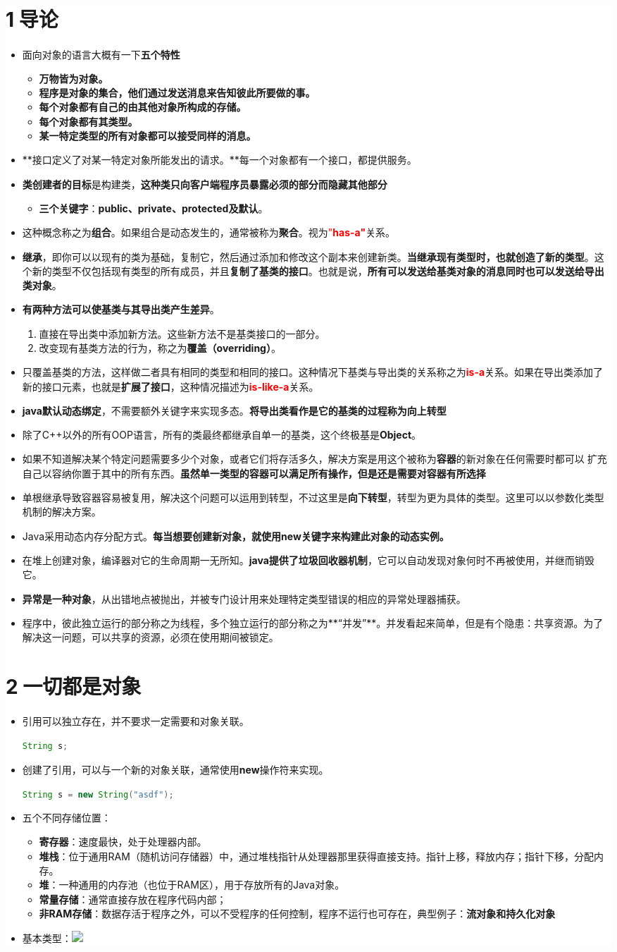 # 1 导论

- 面向对象的语言大概有一下**五个特性**
  - **万物皆为对象。**
  - **程序是对象的集合，他们通过发送消息来告知彼此所要做的事。**
  - **每个对象都有自己的由其他对象所构成的存储。**
  - **每个对象都有其类型。**
  - **某一特定类型的所有对象都可以接受同样的消息。**

- **接口定义了对某一特定对象所能发出的请求。**每一个对象都有一个接口，都提供服务。

- **类创建者的目标**是构建类，**这种类只向客户端程序员暴露必须的部分而隐藏其他部分**
  - **三个关键字**：**public、private、protected及默认**。
- 这种概念称之为**组合**。如果组合是动态发生的，通常被称为**聚合**。视为<font color=red>"**has-a"**</font>关系。



- **继承**，即你可以以现有的类为基础，复制它，然后通过添加和修改这个副本来创建新类。**当继承现有类型时，也就创造了新的类型**。这个新的类型不仅包括现有类型的所有成员，并且**复制了基类的接口**。也就是说，**所有可以发送给基类对象的消息同时也可以发送给导出类对象**。
- **有两种方法可以使基类与其导出类产生差异**。
  1. 直接在导出类中添加新方法。这些新方法不是基类接口的一部分。
  2. 改变现有基类方法的行为，称之为**覆盖（overriding）**。
- 只覆盖基类的方法，这样做二者具有相同的类型和相同的接口。这种情况下基类与导出类的关系称之为<font color=red>**is-a**</font>关系。如果在导出类添加了新的接口元素，也就是**扩展了接口**，这种情况描述为<font color =red>**is-like-a**</font>关系。



- **java默认动态绑定**，不需要额外关键字来实现多态。**将导出类看作是它的基类的过程称为向上转型**
- 除了C++以外的所有OOP语言，所有的类最终都继承自单一的基类，这个终极基是**Object**。
- 如果不知道解决某个特定问题需要多少个对象，或者它们将存活多久，解决方案是用这个被称为**容器**的新对象在任何需要时都可以 扩充自己以容纳你置于其中的所有东西。**虽然单一类型的容器可以满足所有操作，但是还是需要对容器有所选择**
- 单根继承导致容器容易被复用，解决这个问题可以运用到转型，不过这里是**向下转型**，转型为更为具体的类型。这里可以以参数化类型机制的解决方案。
- Java采用动态内存分配方式。**每当想要创建新对象，就使用new关键字来构建此对象的动态实例。**
- 在堆上创建对象，编译器对它的生命周期一无所知。**java提供了垃圾回收器机制**，它可以自动发现对象何时不再被使用，并继而销毁它。
- **异常是一种对象**，从出错地点被抛出，并被专门设计用来处理特定类型错误的相应的异常处理器捕获。
- 程序中，彼此独立运行的部分称之为线程，多个独立运行的部分称之为**“并发”**。并发看起来简单，但是有个隐患：共享资源。为了解决这一问题，可以共享的资源，必须在使用期间被锁定。



# 2 一切都是对象

- 引用可以独立存在，并不要求一定需要和对象关联。

  ```java
  String s;
  ```

- 创建了引用，可以与一个新的对象关联，通常使用**new**操作符来实现。

  ```java
  String s = new String("asdf"); 
  ```

- 五个不同存储位置：
  - **寄存器**：速度最快，处于处理器内部。
  - **堆栈**：位于通用RAM（随机访问存储器）中，通过堆栈指针从处理器那里获得直接支持。指针上移，释放内存；指针下移，分配内存。
  - **堆**：一种通用的内存池（也位于RAM区），用于存放所有的Java对象。
  - **常量存储**：通常直接存放在程序代码内部；
  - **非RAM存储**：数据存活于程序之外，可以不受程序的任何控制，程序不运行也可存在，典型例子：**流对象和持久化对象**
- 基本类型：![](F:\tempphoto\捕获.PNG)
